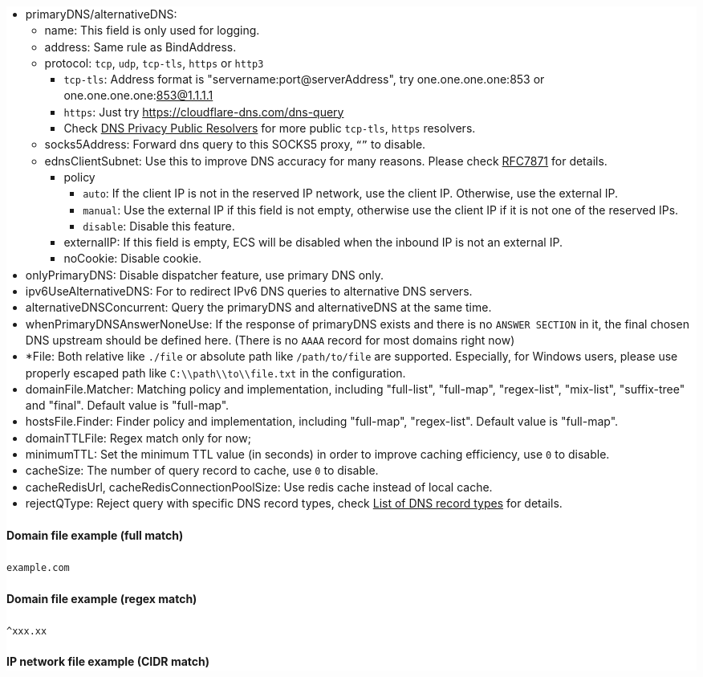 + primaryDNS/alternativeDNS:
    + name: This field is only used for logging.
    + address: Same rule as BindAddress.
    + protocol: `tcp`, `udp`, `tcp-tls`, `https` or `http3`
        + `tcp-tls`: Address format is "servername:port@serverAddress", try one.one.one.one:853 or one.one.one.one:853@1.1.1.1
        + `https`: Just try https://cloudflare-dns.com/dns-query
        +  Check [DNS Privacy Public Resolvers](https://dnsprivacy.org/wiki/display/DP/DNS+Privacy+Public+Resolvers) for more public `tcp-tls`, `https` resolvers.
    + socks5Address: Forward dns query to this SOCKS5 proxy, `“”` to disable.
    + ednsClientSubnet: Use this to improve DNS accuracy for many reasons. Please check [RFC7871](https://tools.ietf.org/html/rfc7871) for
    details.
        + policy
            + `auto`: If the client IP is not in the reserved IP network, use the client IP. Otherwise, use the external IP.
            + `manual`: Use the external IP if this field is not empty, otherwise use the client IP if it is not one of the reserved IPs.
            + `disable`: Disable this feature.
        + externalIP: If this field is empty, ECS will be disabled when the inbound IP is not an external IP.
        + noCookie: Disable cookie.
+ onlyPrimaryDNS: Disable dispatcher feature, use primary DNS only.
+ ipv6UseAlternativeDNS: For to redirect IPv6 DNS queries to alternative DNS servers.
+ alternativeDNSConcurrent: Query the primaryDNS and alternativeDNS at the same time.
+ whenPrimaryDNSAnswerNoneUse: If the response of primaryDNS exists and there is no `ANSWER SECTION` in it, the final chosen DNS upstream should be defined here. (There is no `AAAA` record for most domains right now) 
+ *File: Both relative like `./file` or absolute path like `/path/to/file` are supported. Especially, for Windows users, please use properly escaped path like
  `C:\\path\\to\\file.txt` in the configuration.
+ domainFile.Matcher: Matching policy and implementation, including "full-list", "full-map", "regex-list", "mix-list", "suffix-tree" and "final". Default value is "full-map".
+ hostsFile.Finder: Finder policy and implementation, including "full-map", "regex-list". Default value is "full-map".
+ domainTTLFile: Regex match only for now;
+ minimumTTL: Set the minimum TTL value (in seconds) in order to improve caching efficiency, use `0` to disable.
+ cacheSize: The number of query record to cache, use `0` to disable.
+ cacheRedisUrl, cacheRedisConnectionPoolSize: Use redis cache instead of local cache.
+ rejectQType: Reject query with specific DNS record types, check [List of DNS record types](https://en.wikipedia.org/wiki/List_of_DNS_record_types) for details.

#### Domain file example (full match)

    example.com

#### Domain file example (regex match)

    ^xxx.xx
    
#### IP network file example (CIDR match)
